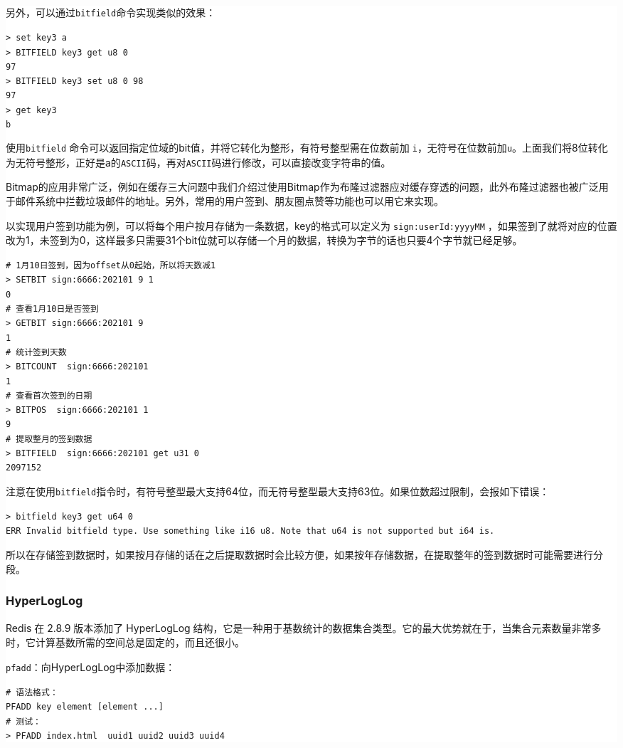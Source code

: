 另外，可以通过`bitfield`命令实现类似的效果：

```shell
> set key3 a
> BITFIELD key3 get u8 0
97
> BITFIELD key3 set u8 0 98
97
> get key3
b
```

使用`bitfield` 命令可以返回指定位域的bit值，并将它转化为整形，有符号整型需在位数前加 `i`，无符号在位数前加`u`。上面我们将8位转化为无符号整形，正好是a的`ASCII`码，再对`ASCII`码进行修改，可以直接改变字符串的值。

Bitmap的应用非常广泛，例如在缓存三大问题中我们介绍过使用Bitmap作为布隆过滤器应对缓存穿透的问题，此外布隆过滤器也被广泛用于邮件系统中拦截垃圾邮件的地址。另外，常用的用户签到、朋友圈点赞等功能也可以用它来实现。

以实现用户签到功能为例，可以将每个用户按月存储为一条数据，key的格式可以定义为 `sign:userId:yyyyMM` ，如果签到了就将对应的位置改为1，未签到为0，这样最多只需要31个bit位就可以存储一个月的数据，转换为字节的话也只要4个字节就已经足够。

```shell
# 1月10日签到，因为offset从0起始，所以将天数减1
> SETBIT sign:6666:202101 9 1
0
# 查看1月10日是否签到
> GETBIT sign:6666:202101 9
1
# 统计签到天数
> BITCOUNT  sign:6666:202101
1
# 查看首次签到的日期
> BITPOS  sign:6666:202101 1
9
# 提取整月的签到数据
> BITFIELD  sign:6666:202101 get u31 0
2097152
```

注意在使用`bitfield`指令时，有符号整型最大支持64位，而无符号整型最大支持63位。如果位数超过限制，会报如下错误：

```shell
> bitfield key3 get u64 0
ERR Invalid bitfield type. Use something like i16 u8. Note that u64 is not supported but i64 is.
```

所以在存储签到数据时，如果按月存储的话在之后提取数据时会比较方便，如果按年存储数据，在提取整年的签到数据时可能需要进行分段。

### HyperLogLog

Redis 在 2.8.9 版本添加了 HyperLogLog 结构，它是一种用于基数统计的数据集合类型。它的最大优势就在于，当集合元素数量非常多时，它计算基数所需的空间总是固定的，而且还很小。

`pfadd`：向HyperLogLog中添加数据：

```shell
# 语法格式：
PFADD key element [element ...]
# 测试：
> PFADD index.html  uuid1 uuid2 uuid3 uuid4
```
